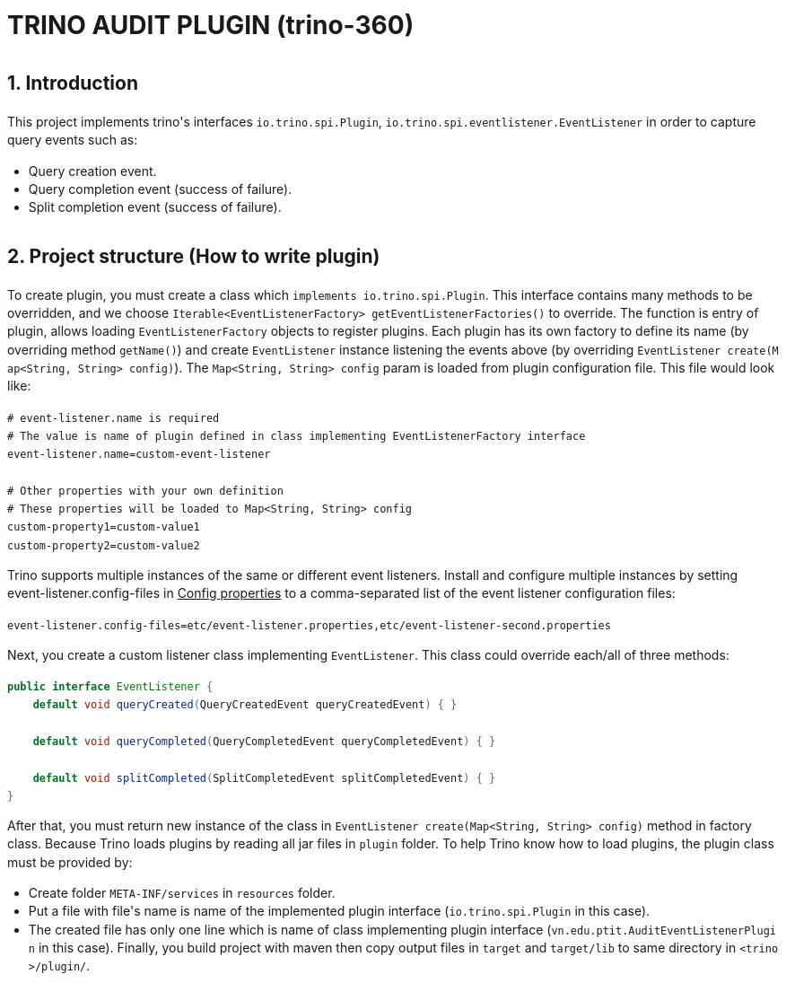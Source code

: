 # TRINO AUDIT PLUGIN (trino-360)

## 1. Introduction
This project implements trino's interfaces ```io.trino.spi.Plugin```, ```io.trino.spi.eventlistener.EventListener``` in order to capture query events such as:
 - Query creation event.
 - Query completion event (success of failure).
 - Split completion event (success of failure).

## 2. Project structure (How to write plugin)
To create plugin, you must create a class which ```implements io.trino.spi.Plugin```.
This interface contains many methods to be overridden, and we choose ```Iterable<EventListenerFactory> getEventListenerFactories()``` to override.
The function is entry of plugin, allows loading ```EventListenerFactory``` objects to register plugins.
Each plugin has its own factory to define its name (by overriding method ```getName()```) and create ```EventListener``` instance listening the events above (by overriding ```EventListener create(Map<String, String> config)```).
The ```Map<String, String> config``` param is loaded from plugin configuration file. This file would look like:
```properties
# event-listener.name is required
# The value is name of plugin defined in class implementing EventListenerFactory interface
event-listener.name=custom-event-listener

# Other properties with your own definition
# These properties will be loaded to Map<String, String> config
custom-property1=custom-value1
custom-property2=custom-value2
```
Trino supports multiple instances of the same or different event listeners.
Install and configure multiple instances by setting event-listener.config-files in [Config properties](https://trino.io/docs/current/installation/deployment.html#config-properties) to a comma-separated list of the event listener configuration files:
```properties
event-listener.config-files=etc/event-listener.properties,etc/event-listener-second.properties
```
Next, you create a custom listener class implementing ```EventListener```.
This class could override each/all of three methods:
```java
public interface EventListener {
    default void queryCreated(QueryCreatedEvent queryCreatedEvent) { }

    default void queryCompleted(QueryCompletedEvent queryCompletedEvent) { }

    default void splitCompleted(SplitCompletedEvent splitCompletedEvent) { }
}
```
After that, you must return new instance of the class in ```EventListener create(Map<String, String> config)``` method in factory class.
Because Trino loads plugins by reading all jar files in ```plugin``` folder. To help Trino know how to load plugins, the plugin class must be provided by:
 - Create folder ```META-INF/services``` in ```resources``` folder.
 - Put a file with file's name is name of the implemented plugin interface (```io.trino.spi.Plugin``` in this case).
 - The created file has only one line which is name of class implementing plugin interface (```vn.edu.ptit.AuditEventListenerPlugin``` in this case).
Finally, you build project with maven then copy output files in ```target``` and ```target/lib``` to same directory in ```<trino>/plugin/```.
   